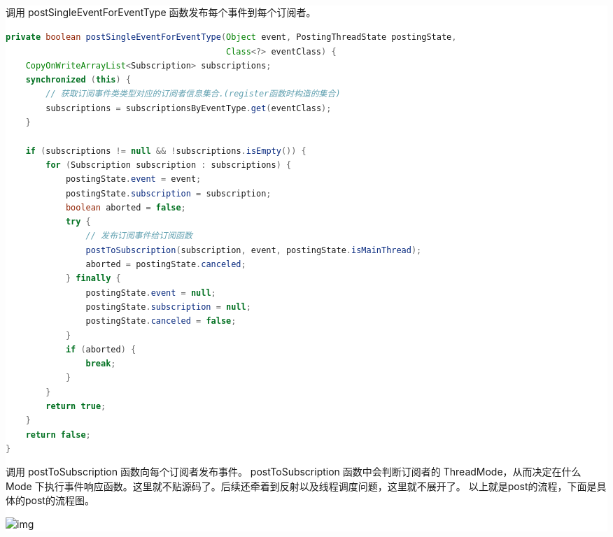 调用 postSingleEventForEventType 函数发布每个事件到每个订阅者。

```Java
private boolean postSingleEventForEventType(Object event, PostingThreadState postingState,
                                            Class<?> eventClass) {
    CopyOnWriteArrayList<Subscription> subscriptions;
    synchronized (this) {
        // 获取订阅事件类类型对应的订阅者信息集合.(register函数时构造的集合)
        subscriptions = subscriptionsByEventType.get(eventClass);
    }

    if (subscriptions != null && !subscriptions.isEmpty()) {
        for (Subscription subscription : subscriptions) {
            postingState.event = event;
            postingState.subscription = subscription;
            boolean aborted = false;
            try {
                // 发布订阅事件给订阅函数
                postToSubscription(subscription, event, postingState.isMainThread);
                aborted = postingState.canceled;
            } finally {
                postingState.event = null;
                postingState.subscription = null;
                postingState.canceled = false;
            }
            if (aborted) {
                break;
            }
        }
        return true;
    }
    return false;
}
```

调用 postToSubscription 函数向每个订阅者发布事件。
postToSubscription 函数中会判断订阅者的 ThreadMode，从而决定在什么 Mode 下执行事件响应函数。这里就不贴源码了。后续还牵着到反射以及线程调度问题，这里就不展开了。
以上就是post的流程，下面是具体的post的流程图。

![img](https://upload-images.jianshu.io/upload_images/3985563-6567ff2602475d05.png?imageMogr2/auto-orient/strip%7CimageView2/2/w/1240)